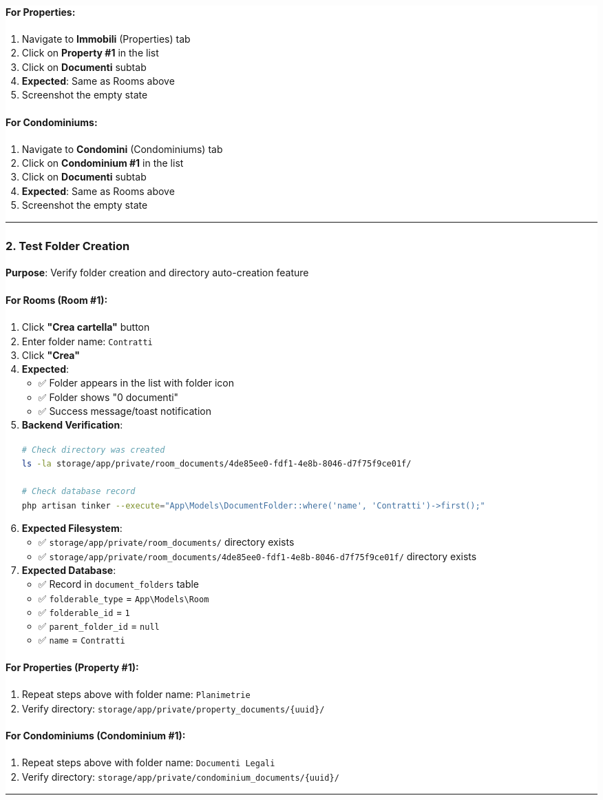 #### For Properties:
1. Navigate to **Immobili** (Properties) tab
2. Click on **Property #1** in the list
3. Click on **Documenti** subtab
4. **Expected**: Same as Rooms above
5. Screenshot the empty state

#### For Condominiums:
1. Navigate to **Condomini** (Condominiums) tab
2. Click on **Condominium #1** in the list
3. Click on **Documenti** subtab
4. **Expected**: Same as Rooms above
5. Screenshot the empty state

---

### 2. Test Folder Creation

**Purpose**: Verify folder creation and directory auto-creation feature

#### For Rooms (Room #1):
1. Click **"Crea cartella"** button
2. Enter folder name: `Contratti`
3. Click **"Crea"**
4. **Expected**:
   - ✅ Folder appears in the list with folder icon
   - ✅ Folder shows "0 documenti"
   - ✅ Success message/toast notification
5. **Backend Verification**:
   ```bash
   # Check directory was created
   ls -la storage/app/private/room_documents/4de85ee0-fdf1-4e8b-8046-d7f75f9ce01f/

   # Check database record
   php artisan tinker --execute="App\Models\DocumentFolder::where('name', 'Contratti')->first();"
   ```
6. **Expected Filesystem**:
   - ✅ `storage/app/private/room_documents/` directory exists
   - ✅ `storage/app/private/room_documents/4de85ee0-fdf1-4e8b-8046-d7f75f9ce01f/` directory exists
7. **Expected Database**:
   - ✅ Record in `document_folders` table
   - ✅ `folderable_type` = `App\Models\Room`
   - ✅ `folderable_id` = `1`
   - ✅ `parent_folder_id` = `null`
   - ✅ `name` = `Contratti`

#### For Properties (Property #1):
1. Repeat steps above with folder name: `Planimetrie`
2. Verify directory: `storage/app/private/property_documents/{uuid}/`

#### For Condominiums (Condominium #1):
1. Repeat steps above with folder name: `Documenti Legali`
2. Verify directory: `storage/app/private/condominium_documents/{uuid}/`

---